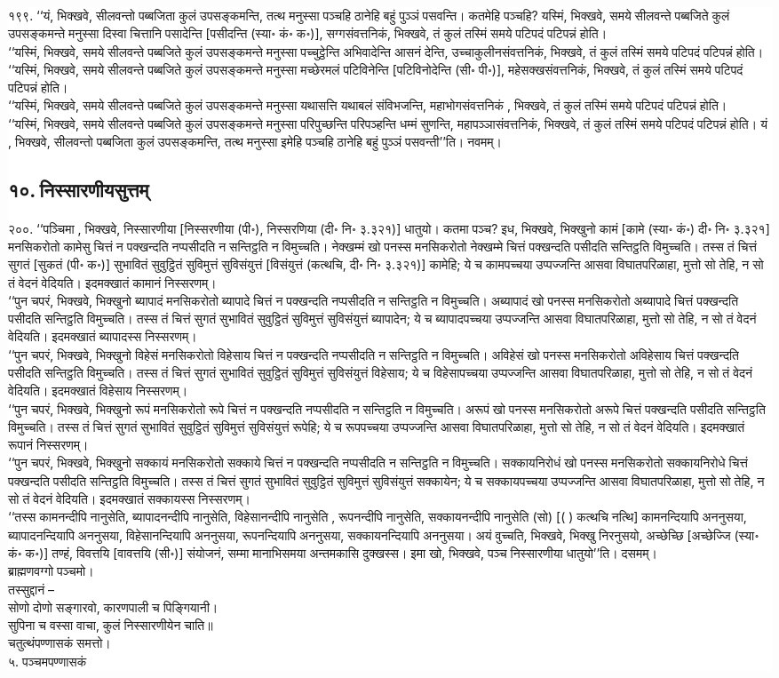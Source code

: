 १९९. ‘‘यं, भिक्खवे, सीलवन्तो पब्बजिता कुलं उपसङ्कमन्ति, तत्थ मनुस्सा पञ्चहि ठानेहि बहुं पुञ्ञं पसवन्ति। कतमेहि पञ्चहि? यस्मिं, भिक्खवे, समये सीलवन्ते पब्बजिते कुलं उपसङ्कमन्ते मनुस्सा दिस्वा चित्तानि पसादेन्ति [पसीदन्ति (स्या॰ कं॰ क॰)], सग्गसंवत्तनिकं, भिक्खवे, तं कुलं तस्मिं समये पटिपदं पटिपन्नं होति।  
‘‘यस्मिं, भिक्खवे, समये सीलवन्ते पब्बजिते कुलं उपसङ्कमन्ते मनुस्सा पच्चुट्ठेन्ति अभिवादेन्ति आसनं देन्ति, उच्चाकुलीनसंवत्तनिकं, भिक्खवे, तं कुलं तस्मिं समये पटिपदं पटिपन्नं होति।  
‘‘यस्मिं, भिक्खवे, समये सीलवन्ते पब्बजिते कुलं उपसङ्कमन्ते मनुस्सा मच्छेरमलं पटिविनेन्ति [पटिविनोदेन्ति (सी॰ पी॰)], महेसक्खसंवत्तनिकं, भिक्खवे, तं कुलं तस्मिं समये पटिपदं पटिपन्नं होति।  
‘‘यस्मिं, भिक्खवे, समये सीलवन्ते पब्बजिते कुलं उपसङ्कमन्ते मनुस्सा यथासत्ति यथाबलं संविभजन्ति, महाभोगसंवत्तनिकं , भिक्खवे, तं कुलं तस्मिं समये पटिपदं पटिपन्नं होति।  
‘‘यस्मिं, भिक्खवे, समये सीलवन्ते पब्बजिते कुलं उपसङ्कमन्ते मनुस्सा परिपुच्छन्ति परिपञ्हन्ति धम्मं सुणन्ति, महापञ्ञासंवत्तनिकं, भिक्खवे, तं कुलं तस्मिं समये पटिपदं पटिपन्नं होति। यं , भिक्खवे, सीलवन्तो पब्बजिता कुलं उपसङ्कमन्ति, तत्थ मनुस्सा इमेहि पञ्चहि ठानेहि बहुं पुञ्ञं पसवन्ती’’ति। नवमम्।  


## १०. निस्सारणीयसुत्तम्

२००. ‘‘पञ्चिमा , भिक्खवे, निस्सारणीया [निस्सरणीया (पी॰), निस्सरणिया (दी॰ नि॰ ३.३२१)] धातुयो। कतमा पञ्च? इध, भिक्खवे, भिक्खुनो कामं [कामे (स्या॰ कं॰) दी॰ नि॰ ३.३२१] मनसिकरोतो कामेसु चित्तं न पक्खन्दति नप्पसीदति न सन्तिट्ठति न विमुच्चति। नेक्खम्मं खो पनस्स मनसिकरोतो नेक्खम्मे चित्तं पक्खन्दति पसीदति सन्तिट्ठति विमुच्चति। तस्स तं चित्तं सुगतं [सुकतं (पी॰ क॰)] सुभावितं सुवुट्ठितं सुविमुत्तं सुविसंयुत्तं [विसंयुत्तं (कत्थचि, दी॰ नि॰ ३.३२१)] कामेहि; ये च कामपच्चया उप्पज्जन्ति आसवा विघातपरिळाहा, मुत्तो सो तेहि, न सो तं वेदनं वेदियति। इदमक्खातं कामानं निस्सरणम्।  
‘‘पुन चपरं, भिक्खवे, भिक्खुनो ब्यापादं मनसिकरोतो ब्यापादे चित्तं न पक्खन्दति नप्पसीदति न सन्तिट्ठति न विमुच्चति। अब्यापादं खो पनस्स मनसिकरोतो अब्यापादे चित्तं पक्खन्दति पसीदति सन्तिट्ठति विमुच्चति। तस्स तं चित्तं सुगतं सुभावितं सुवुट्ठितं सुविमुत्तं सुविसंयुत्तं ब्यापादेन; ये च ब्यापादपच्चया उप्पज्जन्ति आसवा विघातपरिळाहा, मुत्तो सो तेहि, न सो तं वेदनं वेदियति। इदमक्खातं ब्यापादस्स निस्सरणम्।  
‘‘पुन चपरं, भिक्खवे, भिक्खुनो विहेसं मनसिकरोतो विहेसाय चित्तं न पक्खन्दति नप्पसीदति न सन्तिट्ठति न विमुच्चति। अविहेसं खो पनस्स मनसिकरोतो अविहेसाय चित्तं पक्खन्दति पसीदति सन्तिट्ठति विमुच्चति। तस्स तं चित्तं सुगतं सुभावितं सुवुट्ठितं सुविमुत्तं सुविसंयुत्तं विहेसाय; ये च विहेसापच्चया उप्पज्जन्ति आसवा विघातपरिळाहा, मुत्तो सो तेहि, न सो तं वेदनं वेदियति। इदमक्खातं विहेसाय निस्सरणम्।  
‘‘पुन चपरं, भिक्खवे, भिक्खुनो रूपं मनसिकरोतो रूपे चित्तं न पक्खन्दति नप्पसीदति न सन्तिट्ठति न विमुच्चति। अरूपं खो पनस्स मनसिकरोतो अरूपे चित्तं पक्खन्दति पसीदति सन्तिट्ठति विमुच्चति। तस्स तं चित्तं सुगतं सुभावितं सुवुट्ठितं सुविमुत्तं सुविसंयुत्तं रूपेहि; ये च रूपपच्चया उप्पज्जन्ति आसवा विघातपरिळाहा, मुत्तो सो तेहि, न सो तं वेदनं वेदियति। इदमक्खातं रूपानं निस्सरणम्।  
‘‘पुन चपरं, भिक्खवे, भिक्खुनो सक्कायं मनसिकरोतो सक्काये चित्तं न पक्खन्दति नप्पसीदति न सन्तिट्ठति न विमुच्चति। सक्कायनिरोधं खो पनस्स मनसिकरोतो सक्कायनिरोधे चित्तं पक्खन्दति पसीदति सन्तिट्ठति विमुच्चति। तस्स तं चित्तं सुगतं सुभावितं सुवुट्ठितं सुविमुत्तं सुविसंयुत्तं सक्कायेन; ये च सक्कायपच्चया उप्पज्जन्ति आसवा विघातपरिळाहा, मुत्तो सो तेहि, न सो तं वेदनं वेदियति। इदमक्खातं सक्कायस्स निस्सरणम्।  
‘‘तस्स कामनन्दीपि नानुसेति, ब्यापादनन्दीपि नानुसेति, विहेसानन्दीपि नानुसेति , रूपनन्दीपि नानुसेति, सक्कायनन्दीपि नानुसेति (सो) [( ) कत्थचि नत्थि] कामनन्दियापि अननुसया, ब्यापादनन्दियापि अननुसया, विहेसानन्दियापि अननुसया, रूपनन्दियापि अननुसया, सक्कायनन्दियापि अननुसया। अयं वुच्चति, भिक्खवे, भिक्खु निरनुसयो, अच्छेच्छि [अच्छेज्जि (स्या॰ कं॰ क॰)] तण्हं, विवत्तयि [वावत्तयि (सी॰)] संयोजनं, सम्मा मानाभिसमया अन्तमकासि दुक्खस्स। इमा खो, भिक्खवे, पञ्च निस्सारणीया धातुयो’’ति। दसमम्।  
ब्राह्मणवग्गो पञ्चमो।  
तस्सुद्दानं –  
सोणो दोणो सङ्गारवो, कारणपाली च पिङ्गियानी।  
सुपिना च वस्सा वाचा, कुलं निस्सारणीयेन चाति॥  
चतुत्थंपण्णासकं समत्तो।  
५. पञ्चमपण्णासकं  